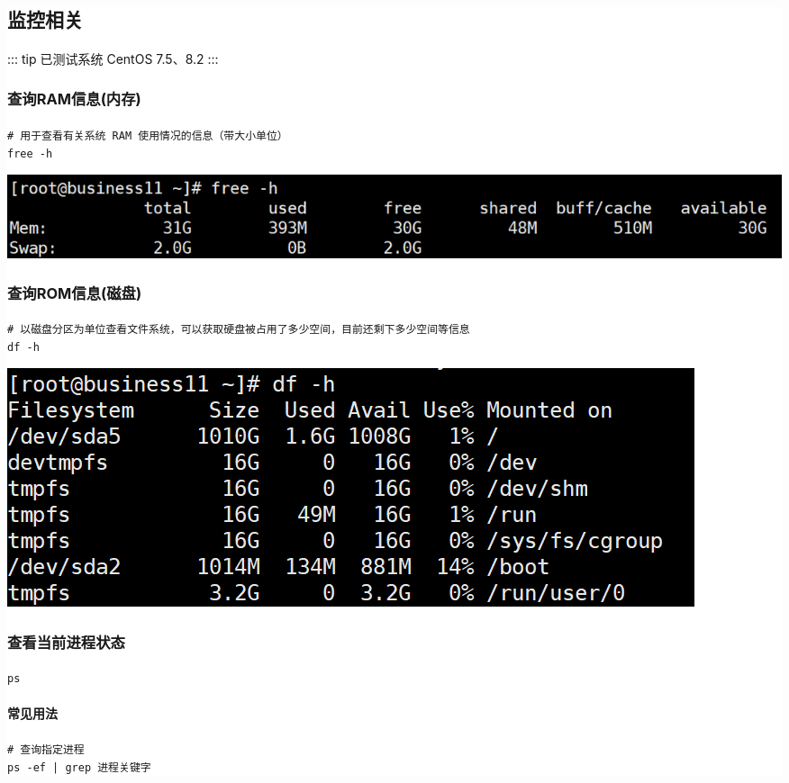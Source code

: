 ## 监控相关

::: tip 已测试系统
CentOS 7.5、8.2
:::

### 查询RAM信息(内存)

```shell
# 用于查看有关系统 RAM 使用情况的信息（带大小单位）
free -h
```

![201912312032666](../../../../../public/img/2019/12/31/201912312032666.png)

### 查询ROM信息(磁盘)

```shell
# 以磁盘分区为单位查看文件系统，可以获取硬盘被占用了多少空间，目前还剩下多少空间等信息
df -h
```

![201912312032777](../../../../../public/img/2019/12/31/201912312032777.png)

### 查看当前进程状态

```shell
ps
```

#### 常见用法

```shell
# 查询指定进程
ps -ef | grep 进程关键字
```
